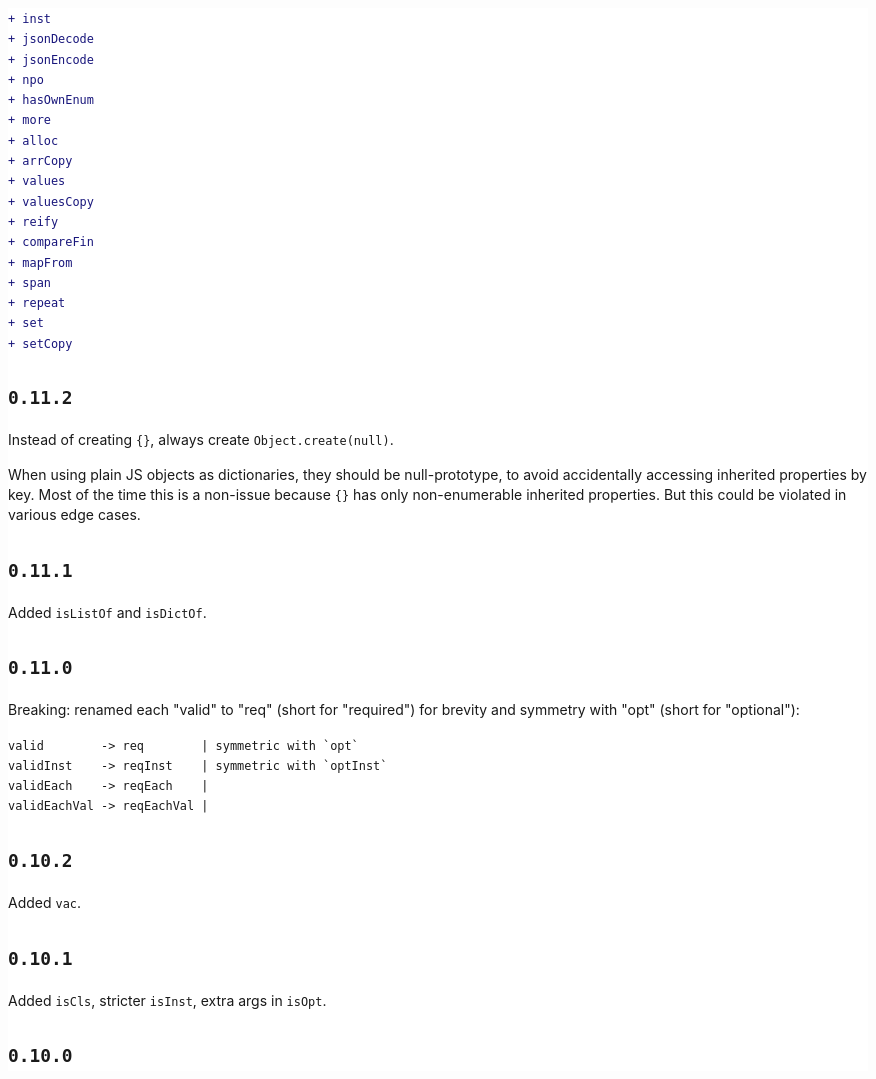 ```diff
+ inst
+ jsonDecode
+ jsonEncode
+ npo
+ hasOwnEnum
+ more
+ alloc
+ arrCopy
+ values
+ valuesCopy
+ reify
+ compareFin
+ mapFrom
+ span
+ repeat
+ set
+ setCopy
```

## `0.11.2`

Instead of creating `{}`, always create `Object.create(null)`.

When using plain JS objects as dictionaries, they should be null-prototype, to avoid accidentally accessing inherited properties by key. Most of the time this is a non-issue because `{}` has only non-enumerable inherited properties. But this could be violated in various edge cases.

## `0.11.1`

Added `isListOf` and `isDictOf`.

## `0.11.0`

Breaking: renamed each "valid" to "req" (short for "required") for brevity and symmetry with "opt" (short for "optional"):

    valid        -> req        | symmetric with `opt`
    validInst    -> reqInst    | symmetric with `optInst`
    validEach    -> reqEach    |
    validEachVal -> reqEachVal |

## `0.10.2`

Added `vac`.

## `0.10.1`

Added `isCls`, stricter `isInst`, extra args in `isOpt`.

## `0.10.0`
